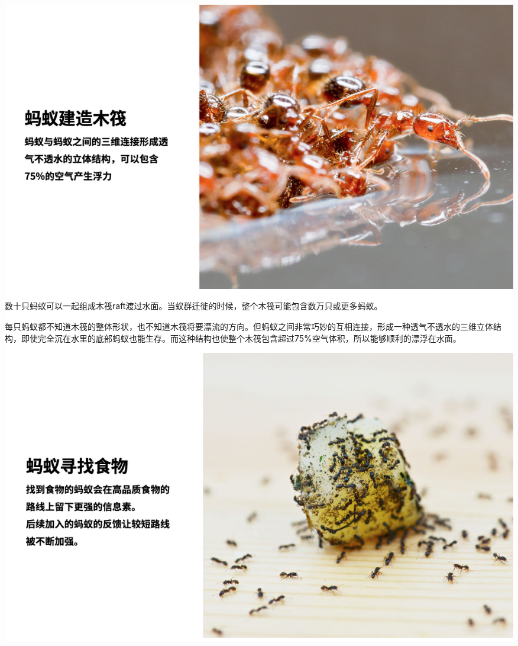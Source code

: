 ![](imgs/4324074-f618deb3f123a0d6.png?imageMogr2/auto-orient/strip%7CimageView2/2/w/1240)

数十只蚂蚁可以一起组成木筏raft渡过水面。当蚁群迁徙的时候，整个木筏可能包含数万只或更多蚂蚁。

每只蚂蚁都不知道木筏的整体形状，也不知道木筏将要漂流的方向。但蚂蚁之间非常巧妙的互相连接，形成一种透气不透水的三维立体结构，即使完全沉在水里的底部蚂蚁也能生存。而这种结构也使整个木筏包含超过75%空气体积，所以能够顺利的漂浮在水面。

![](imgs/4324074-6c9823f6f5d5a2ad.png?imageMogr2/auto-orient/strip%7CimageView2/2/w/1240)

